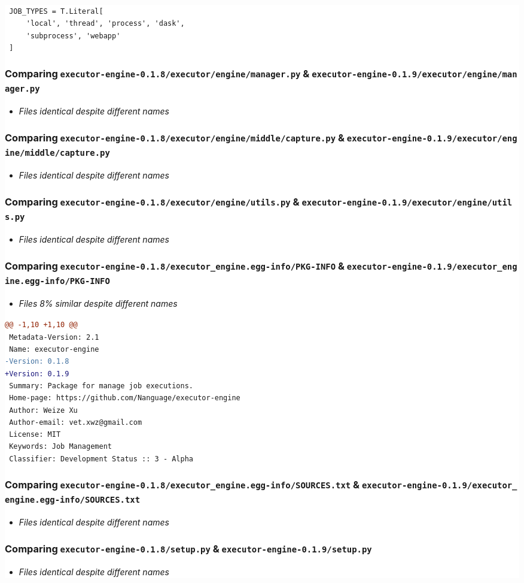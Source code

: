 ```diff
 JOB_TYPES = T.Literal[
     'local', 'thread', 'process', 'dask',
     'subprocess', 'webapp'
 ]
```

### Comparing `executor-engine-0.1.8/executor/engine/manager.py` & `executor-engine-0.1.9/executor/engine/manager.py`

 * *Files identical despite different names*

### Comparing `executor-engine-0.1.8/executor/engine/middle/capture.py` & `executor-engine-0.1.9/executor/engine/middle/capture.py`

 * *Files identical despite different names*

### Comparing `executor-engine-0.1.8/executor/engine/utils.py` & `executor-engine-0.1.9/executor/engine/utils.py`

 * *Files identical despite different names*

### Comparing `executor-engine-0.1.8/executor_engine.egg-info/PKG-INFO` & `executor-engine-0.1.9/executor_engine.egg-info/PKG-INFO`

 * *Files 8% similar despite different names*

```diff
@@ -1,10 +1,10 @@
 Metadata-Version: 2.1
 Name: executor-engine
-Version: 0.1.8
+Version: 0.1.9
 Summary: Package for manage job executions.
 Home-page: https://github.com/Nanguage/executor-engine
 Author: Weize Xu
 Author-email: vet.xwz@gmail.com
 License: MIT
 Keywords: Job Management
 Classifier: Development Status :: 3 - Alpha
```

### Comparing `executor-engine-0.1.8/executor_engine.egg-info/SOURCES.txt` & `executor-engine-0.1.9/executor_engine.egg-info/SOURCES.txt`

 * *Files identical despite different names*

### Comparing `executor-engine-0.1.8/setup.py` & `executor-engine-0.1.9/setup.py`

 * *Files identical despite different names*

